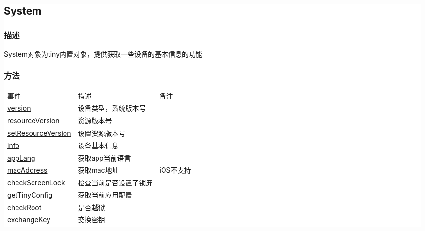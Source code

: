 ## System

### 描述

System对象为tiny内置对象，提供获取一些设备的基本信息的功能

### 方法

<table class="table table-bordered table-striped table-condensed">
   <tr>
      <td>事件</td>
      <td>描述</td>
      <td>备注</td>
   </tr>
   <tr>
      <td><a href='#1F'>version</a></td>
      <td>设备类型，系统版本号</td>
      <td></td>
   </tr>
   <tr>
      <td><a href='#2F'>resourceVersion</a></td>
      <td>资源版本号</td>
      <td></td>
   </tr>
   <tr>
      <td><a href='#3F'>setResourceVersion</a></td>
      <td>设置资源版本号</td>
      <td></td>
   </tr>
   <tr>
      <td><a href='#4F'>info</a></td>
      <td>设备基本信息</td>
      <td></td>
   </tr>
   <tr>
      <td><a href='#5F'>appLang</a></td>
      <td>获取app当前语言</td>
      <td></td>
   </tr>
   <tr>
      <td><a href='#6F'>macAddress</a></td>
      <td>获取mac地址</td>
      <td>iOS不支持</td>
   </tr>
   <tr>
      <td><a href='#7F'>checkScreenLock</a></td>
      <td>检查当前是否设置了锁屏</td>
      <td></td>
   </tr>
   <tr>
      <td><a href='#8F'>getTinyConfig</a></td>
      <td>获取当前应用配置</td>
      <td></td>
   </tr>
   <tr>
      <td><a href='#9F'>checkRoot</a></td>
      <td>是否越狱</td>
      <td></td>
   </tr>
   <tr>
      <td><a href='#10F'>exchangeKey</a></td>
      <td>交换密钥</td>
      <td></td>